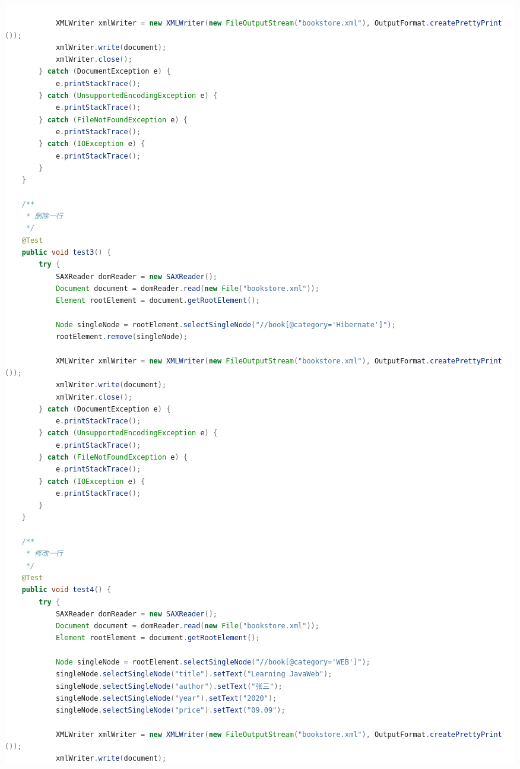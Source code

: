 ```java

			XMLWriter xmlWriter = new XMLWriter(new FileOutputStream("bookstore.xml"), OutputFormat.createPrettyPrint());
			xmlWriter.write(document);
			xmlWriter.close();
		} catch (DocumentException e) { 
			e.printStackTrace();
		} catch (UnsupportedEncodingException e) { 
			e.printStackTrace();
		} catch (FileNotFoundException e) { 
			e.printStackTrace();
		} catch (IOException e) { 
			e.printStackTrace();
		}
	}

	/**
	 * 删除一行
	 */
	@Test
	public void test3() { 
		try { 
			SAXReader domReader = new SAXReader();
			Document document = domReader.read(new File("bookstore.xml"));
			Element rootElement = document.getRootElement();

			Node singleNode = rootElement.selectSingleNode("//book[@category='Hibernate']");
			rootElement.remove(singleNode);

			XMLWriter xmlWriter = new XMLWriter(new FileOutputStream("bookstore.xml"), OutputFormat.createPrettyPrint());
			xmlWriter.write(document);
			xmlWriter.close();
		} catch (DocumentException e) { 
			e.printStackTrace();
		} catch (UnsupportedEncodingException e) { 
			e.printStackTrace();
		} catch (FileNotFoundException e) { 
			e.printStackTrace();
		} catch (IOException e) { 
			e.printStackTrace();
		}
	}

	/**
	 * 修改一行
	 */
	@Test
	public void test4() { 
		try { 
			SAXReader domReader = new SAXReader();
			Document document = domReader.read(new File("bookstore.xml"));
			Element rootElement = document.getRootElement();

			Node singleNode = rootElement.selectSingleNode("//book[@category='WEB']");
			singleNode.selectSingleNode("title").setText("Learning JavaWeb");
			singleNode.selectSingleNode("author").setText("张三");
			singleNode.selectSingleNode("year").setText("2020");
			singleNode.selectSingleNode("price").setText("09.09");

			XMLWriter xmlWriter = new XMLWriter(new FileOutputStream("bookstore.xml"), OutputFormat.createPrettyPrint());
			xmlWriter.write(document);
```